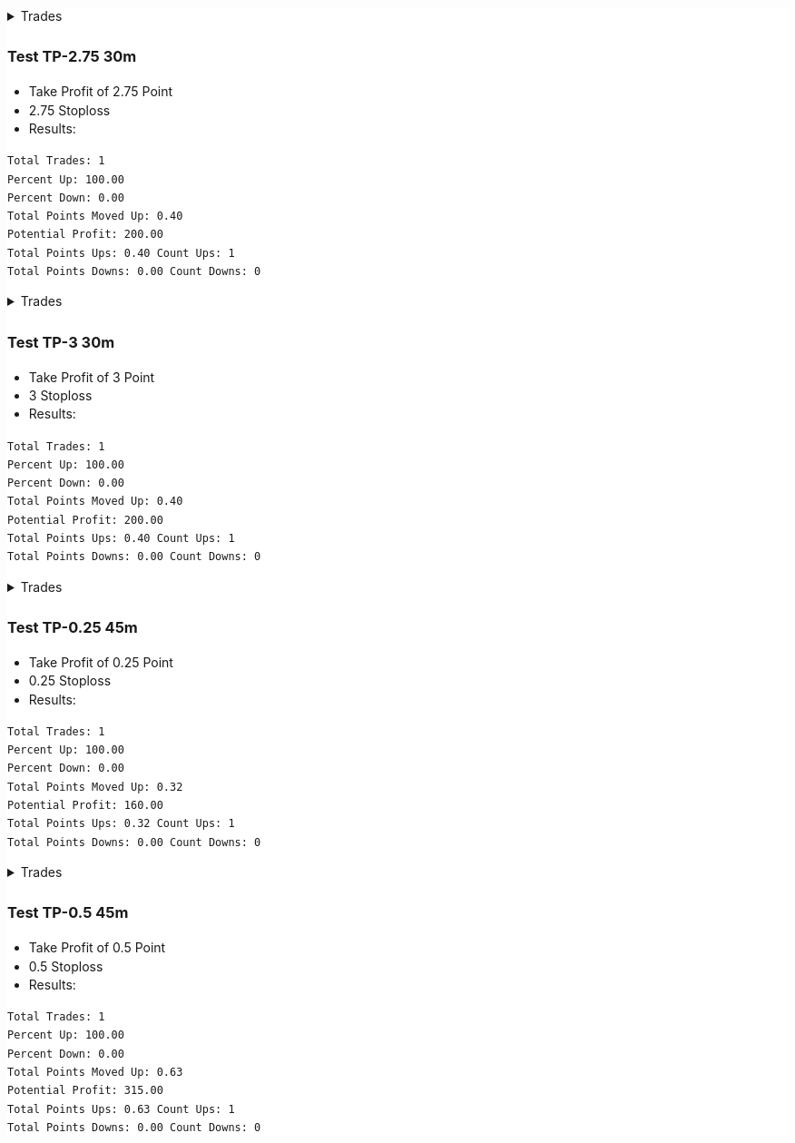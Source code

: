 <details><summary>Trades</summary></details>

### Test TP-2.75 30m
* Take Profit of 2.75 Point
* 2.75 Stoploss
* Results:
```
Total Trades: 1
Percent Up: 100.00
Percent Down: 0.00
Total Points Moved Up: 0.40
Potential Profit: 200.00
Total Points Ups: 0.40 Count Ups: 1
Total Points Downs: 0.00 Count Downs: 0
```

<details><summary>Trades</summary></details>

### Test TP-3 30m
* Take Profit of 3 Point
* 3 Stoploss
* Results:
```
Total Trades: 1
Percent Up: 100.00
Percent Down: 0.00
Total Points Moved Up: 0.40
Potential Profit: 200.00
Total Points Ups: 0.40 Count Ups: 1
Total Points Downs: 0.00 Count Downs: 0
```

<details><summary>Trades</summary></details>

### Test TP-0.25 45m
* Take Profit of 0.25 Point
* 0.25 Stoploss
* Results:
```
Total Trades: 1
Percent Up: 100.00
Percent Down: 0.00
Total Points Moved Up: 0.32
Potential Profit: 160.00
Total Points Ups: 0.32 Count Ups: 1
Total Points Downs: 0.00 Count Downs: 0
```

<details><summary>Trades</summary></details>

### Test TP-0.5 45m
* Take Profit of 0.5 Point
* 0.5 Stoploss
* Results:
```
Total Trades: 1
Percent Up: 100.00
Percent Down: 0.00
Total Points Moved Up: 0.63
Potential Profit: 315.00
Total Points Ups: 0.63 Count Ups: 1
Total Points Downs: 0.00 Count Downs: 0
```
